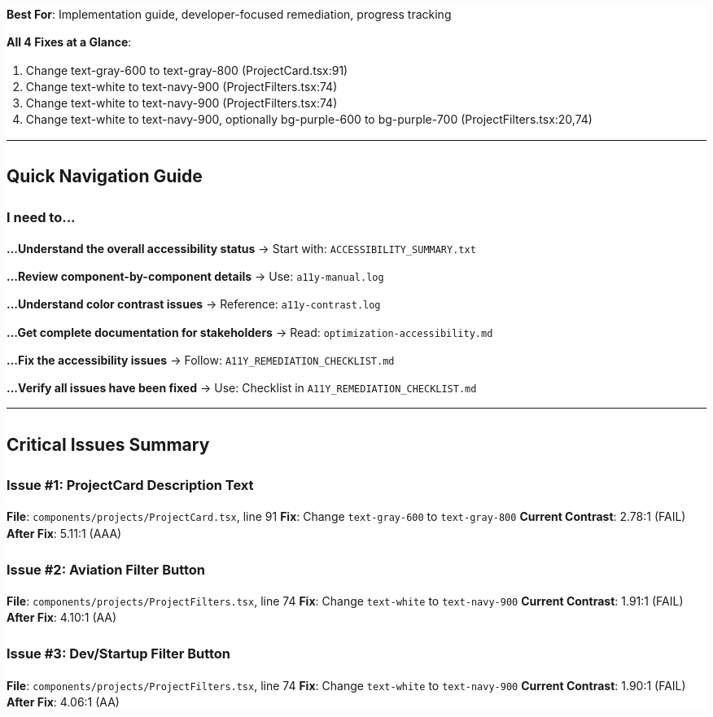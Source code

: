 **Best For**: Implementation guide, developer-focused remediation, progress tracking

**All 4 Fixes at a Glance**:
1. Change text-gray-600 to text-gray-800 (ProjectCard.tsx:91)
2. Change text-white to text-navy-900 (ProjectFilters.tsx:74)
3. Change text-white to text-navy-900 (ProjectFilters.tsx:74)
4. Change text-white to text-navy-900, optionally bg-purple-600 to bg-purple-700 (ProjectFilters.tsx:20,74)

---

## Quick Navigation Guide

### I need to...

**...Understand the overall accessibility status**
→ Start with: `ACCESSIBILITY_SUMMARY.txt`

**...Review component-by-component details**
→ Use: `a11y-manual.log`

**...Understand color contrast issues**
→ Reference: `a11y-contrast.log`

**...Get complete documentation for stakeholders**
→ Read: `optimization-accessibility.md`

**...Fix the accessibility issues**
→ Follow: `A11Y_REMEDIATION_CHECKLIST.md`

**...Verify all issues have been fixed**
→ Use: Checklist in `A11Y_REMEDIATION_CHECKLIST.md`

---

## Critical Issues Summary

### Issue #1: ProjectCard Description Text
**File**: `components/projects/ProjectCard.tsx`, line 91
**Fix**: Change `text-gray-600` to `text-gray-800`
**Current Contrast**: 2.78:1 (FAIL)
**After Fix**: 5.11:1 (AAA)

### Issue #2: Aviation Filter Button
**File**: `components/projects/ProjectFilters.tsx`, line 74
**Fix**: Change `text-white` to `text-navy-900`
**Current Contrast**: 1.91:1 (FAIL)
**After Fix**: 4.10:1 (AA)

### Issue #3: Dev/Startup Filter Button
**File**: `components/projects/ProjectFilters.tsx`, line 74
**Fix**: Change `text-white` to `text-navy-900`
**Current Contrast**: 1.90:1 (FAIL)
**After Fix**: 4.06:1 (AA)
